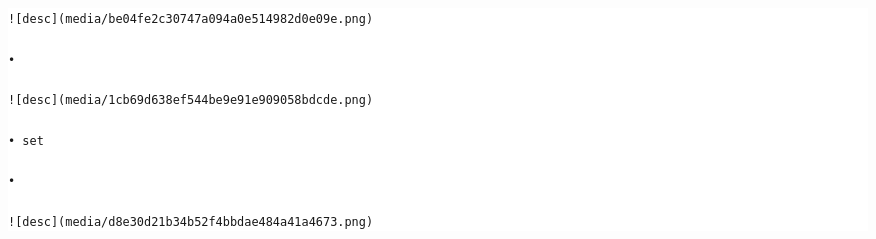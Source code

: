     ![desc](media/be04fe2c30747a094a0e514982d0e09e.png)

    •

    ![desc](media/1cb69d638ef544be9e91e909058bdcde.png)

    • set

    •

    ![desc](media/d8e30d21b34b52f4bbdae484a41a4673.png)
